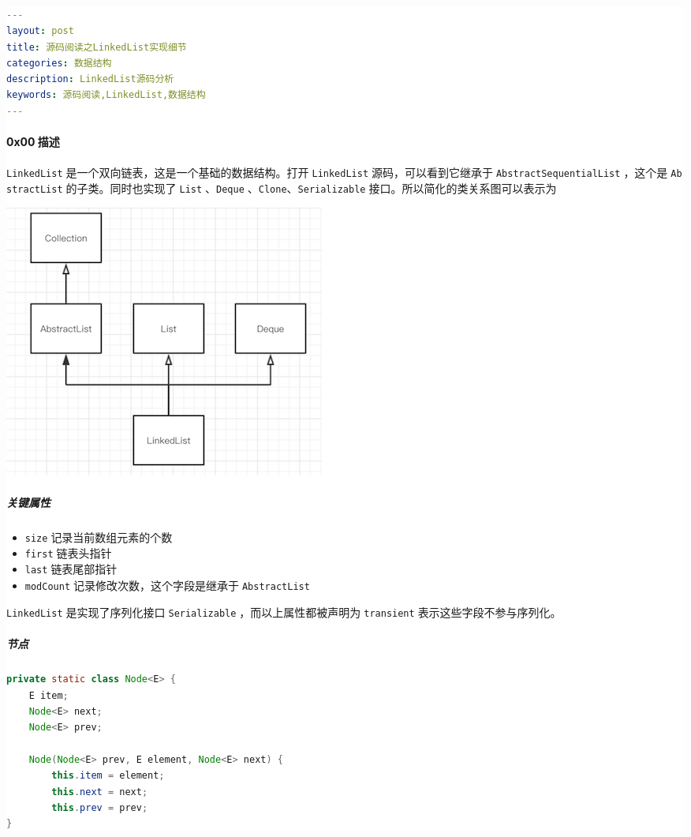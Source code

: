 ```yaml
---
layout: post
title: 源码阅读之LinkedList实现细节
categories: 数据结构
description: LinkedList源码分析
keywords: 源码阅读,LinkedList,数据结构
---
```


#### 0x00 描述

`LinkedList` 是一个双向链表，这是一个基础的数据结构。打开 `LinkedList` 源码，可以看到它继承于 `AbstractSequentialList` ，这个是 `AbstractList` 的子类。同时也实现了 `List` 、`Deque` 、`Clone`、`Serializable` 接口。所以简化的类关系图可以表示为

![linkedlist-structure](../images/linkedlist-structure.png)

##### 关键属性

- `size` 记录当前数组元素的个数
- `first` 链表头指针
- `last` 链表尾部指针
- `modCount` 记录修改次数，这个字段是继承于 `AbstractList`

`LinkedList` 是实现了序列化接口 `Serializable` ，而以上属性都被声明为 `transient` 表示这些字段不参与序列化。

##### 节点

```java
private static class Node<E> {
	E item;
	Node<E> next;
	Node<E> prev;

	Node(Node<E> prev, E element, Node<E> next) {
		this.item = element;
		this.next = next;
		this.prev = prev;
}
```
